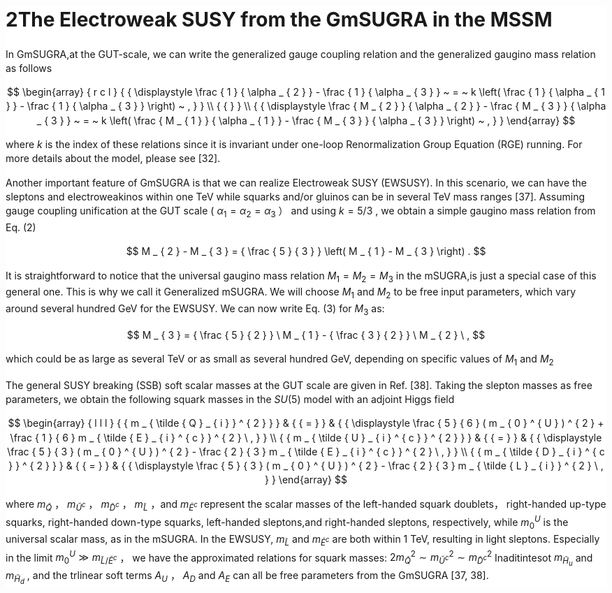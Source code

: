 # 2The Electroweak SUSY from the GmSUGRA in the MSSM

In GmSUGRA,at the GUT-scale, we can write the generalized gauge coupling relation and the generalized gaugino mass relation as follows

$$
\begin{array} { r c l } { { \displaystyle \frac { 1 } { \alpha _ { 2 } } - \frac { 1 } { \alpha _ { 3 } } ~ = ~ k \left( \frac { 1 } { \alpha _ { 1 } } - \frac { 1 } { \alpha _ { 3 } } \right) ~ , } } \\ { { } } \\ { { \displaystyle \frac { M _ { 2 } } { \alpha _ { 2 } } - \frac { M _ { 3 } } { \alpha _ { 3 } } ~ = ~ k \left( \frac { M _ { 1 } } { \alpha _ { 1 } } - \frac { M _ { 3 } } { \alpha _ { 3 } } \right) ~ , } } \end{array}
$$

where $k$ is the index of these relations since it is invariant under one-loop Renormalization Group Equation (RGE) running. For more details about the model, please see [32].

Another important feature of GmSUGRA is that we can realize Electroweak SUSY (EWSUSY). In this scenario, we can have the sleptons and electroweakinos within one TeV while squarks and/or gluinos can be in several TeV mass ranges [37]. Assuming gauge coupling unification at the GUT scale ( $\alpha _ { 1 } = \alpha _ { 2 } = \alpha _ { 3 }$ ） and using $k = 5 / 3$ , we obtain a simple gaugino mass relation from Eq. (2)

$$
M _ { 2 } - M _ { 3 } = { \frac { 5 } { 3 } } \left( M _ { 1 } - M _ { 3 } \right) .
$$

It is straightforward to notice that the universal gaugino mass relation $M _ { 1 } = M _ { 2 } = M _ { 3 }$ in the mSUGRA,is just a special case of this general one. This is why we call it Generalized mSUGRA. We will choose $M _ { 1 }$ and $M _ { 2 }$ to be free input parameters, which vary around several hundred GeV for the EWSUSY. We can now write Eq. (3) for $M _ { 3 }$ as:

$$
M _ { 3 } = { \frac { 5 } { 2 } } \ M _ { 1 } - { \frac { 3 } { 2 } } \ M _ { 2 } \ ,
$$

which could be as large as several TeV or as small as several hundred GeV, depending on specific values of $M _ { 1 }$ and $M _ { 2 }$

The general SUSY breaking (SSB) soft scalar masses at the GUT scale are given in Ref. [38]. Taking the slepton masses as free parameters, we obtain the following squark masses in the $S U ( 5 )$ model with an adjoint Higgs field

$$
\begin{array} { l l l } { { m _ { \tilde { Q } _ { i } } ^ { 2 } } } & { { = } } & { { \displaystyle \frac { 5 } { 6 } ( m _ { 0 } ^ { U } ) ^ { 2 } + \frac { 1 } { 6 } m _ { \tilde { E } _ { i } ^ { c } } ^ { 2 } \ , } } \\ { { m _ { \tilde { U } _ { i } ^ { c } } ^ { 2 } } } & { { = } } & { { \displaystyle \frac { 5 } { 3 } ( m _ { 0 } ^ { U } ) ^ { 2 } - \frac { 2 } { 3 } m _ { \tilde { E } _ { i } ^ { c } } ^ { 2 } \ , } } \\ { { m _ { \tilde { D } _ { i } ^ { c } } ^ { 2 } } } & { { = } } & { { \displaystyle \frac { 5 } { 3 } ( m _ { 0 } ^ { U } ) ^ { 2 } - \frac { 2 } { 3 } m _ { \tilde { L } _ { i } } ^ { 2 } \ , } } \end{array}
$$

where $m _ { \tilde { Q } }$ ， $m _ { \tilde { U } ^ { c } }$ ， $m _ { \tilde { D } ^ { c } }$ ， $m _ { \tilde { L } }$ ，and $m _ { \tilde { E } ^ { c } }$ represent the scalar masses of the left-handed squark doublets， right-handed up-type squarks, right-handed down-type squarks, left-handed sleptons,and right-handed sleptons, respectively, while $m _ { 0 } ^ { U }$ is the universal scalar mass, as in the mSUGRA. In the EWSUSY, $m _ { \tilde { L } }$ and $m _ { \tilde { E } ^ { c } }$ are both within 1 TeV, resulting in light sleptons. Especially in the limit $m _ { 0 } ^ { U } \gg m _ { \tilde { L } / \tilde { E } ^ { c } }$ ， we have the approximated relations for squark masses: $2 m _ { \tilde { Q } } ^ { 2 } \sim m _ { \tilde { U } ^ { c } } ^ { 2 } \sim m _ { \tilde { D } ^ { c } } ^ { 2 }$ Inaditintesot $m _ { \tilde { H } _ { u } }$ and $m _ { \tilde { H } _ { d } }$ , and the trlinear soft terms $A _ { U }$ ， $A _ { D }$ and $A _ { E }$ can all be free parameters from the GmSUGRA [37, 38].
